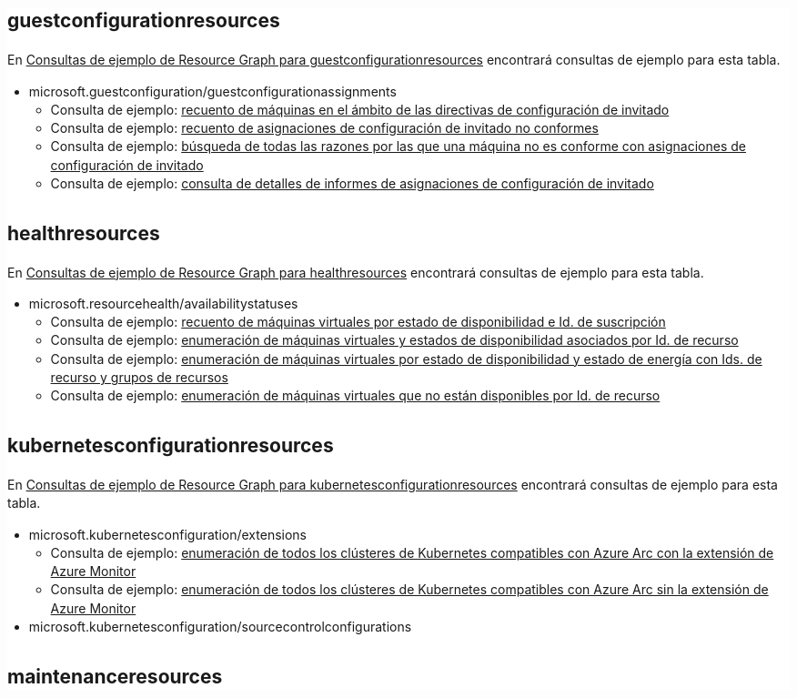 ## <a name="guestconfigurationresources"></a>guestconfigurationresources

En [Consultas de ejemplo de Resource Graph para guestconfigurationresources](../samples/samples-by-table.md#guestconfigurationresources) encontrará consultas de ejemplo para esta tabla.

- microsoft.guestconfiguration/guestconfigurationassignments
  - Consulta de ejemplo: [recuento de máquinas en el ámbito de las directivas de configuración de invitado](../samples/samples-by-category.md#count-machines-in-scope-of-guest-configuration-policies)
  - Consulta de ejemplo: [recuento de asignaciones de configuración de invitado no conformes](../samples/samples-by-category.md#count-of-non-compliant-guest-configuration-assignments)
  - Consulta de ejemplo: [búsqueda de todas las razones por las que una máquina no es conforme con asignaciones de configuración de invitado](../samples/samples-by-category.md#find-all-reasons-a-machine-is-non-compliant-for-guest-configuration-assignments)
  - Consulta de ejemplo: [consulta de detalles de informes de asignaciones de configuración de invitado](../samples/samples-by-category.md#query-details-of-guest-configuration-assignment-reports)

## <a name="healthresources"></a>healthresources

En [Consultas de ejemplo de Resource Graph para healthresources](../samples/samples-by-table.md#healthresources) encontrará consultas de ejemplo para esta tabla.

- microsoft.resourcehealth/availabilitystatuses
  - Consulta de ejemplo: [recuento de máquinas virtuales por estado de disponibilidad e Id. de suscripción](../samples/samples-by-category.md#count-of-virtual-machines-by-availability-state-and-subscription-id)
  - Consulta de ejemplo: [enumeración de máquinas virtuales y estados de disponibilidad asociados por Id. de recurso](../samples/samples-by-category.md#list-of-virtual-machines-and-associated-availability-states-by-resource-ids)
  - Consulta de ejemplo: [enumeración de máquinas virtuales por estado de disponibilidad y estado de energía con Ids. de recurso y grupos de recursos](../samples/samples-by-category.md#list-of-virtual-machines-by-availability-state-and-power-state-with-resource-ids-and-resource-groups)
  - Consulta de ejemplo: [enumeración de máquinas virtuales que no están disponibles por Id. de recurso](../samples/samples-by-category.md#list-of-virtual-machines-that-are-not-available-by-resource-ids)

## <a name="kubernetesconfigurationresources"></a>kubernetesconfigurationresources

En [Consultas de ejemplo de Resource Graph para kubernetesconfigurationresources](../samples/samples-by-table.md#kubernetesconfigurationresources) encontrará consultas de ejemplo para esta tabla.

- microsoft.kubernetesconfiguration/extensions
  - Consulta de ejemplo: [enumeración de todos los clústeres de Kubernetes compatibles con Azure Arc con la extensión de Azure Monitor](../samples/samples-by-category.md#list-all-azure-arc-enabled-kubernetes-clusters-with-azure-monitor-extension)
  - Consulta de ejemplo: [enumeración de todos los clústeres de Kubernetes compatibles con Azure Arc sin la extensión de Azure Monitor](../samples/samples-by-category.md#list-all-azure-arc-enabled-kubernetes-clusters-without-azure-monitor-extension)
- microsoft.kubernetesconfiguration/sourcecontrolconfigurations

## <a name="maintenanceresources"></a>maintenanceresources
